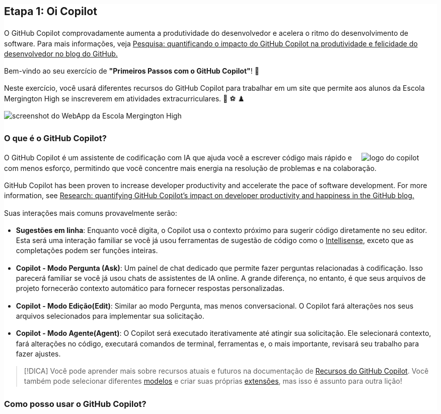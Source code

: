 ## Etapa 1: Oi Copilot

O GitHub Copilot comprovadamente aumenta a produtividade do desenvolvedor e acelera o ritmo do desenvolvimento de software. Para mais informações, veja [Pesquisa: quantificando o impacto do GitHub Copilot na produtividade e felicidade do desenvolvedor no blog do GitHub.](https://github.blog/news-insights/research/research-quantifying-github-copilots-impact-on-developer-productivity-and-happiness/)

Bem-vindo ao seu exercício de **"Primeiros Passos com o GitHub Copilot"**! :robot:

Neste exercício, você usará diferentes recursos do GitHub Copilot para trabalhar em um site que permite aos alunos da Escola Mergington High se inscreverem em atividades extracurriculares. 🎻 ⚽️ ♟️

<img width="600" alt="screenshot do WebApp da Escola Mergington High" src="https://github.com/user-attachments/assets/472398fd-1aa1-4084-b443-4e242deb30d9" />

### O que é o GitHub Copilot?

<img width="150" align="right" alt="logo do copilot" src="https://github.com/user-attachments/assets/4d22496d-850b-4785-aafe-11cba03cd5f2" />

O GitHub Copilot é um assistente de codificação com IA que ajuda você a escrever código mais rápido e com menos esforço, permitindo que você concentre mais energia na resolução de problemas e na colaboração.

GitHub Copilot has been proven to increase developer productivity and accelerate the pace of software development. For more information, see [Research: quantifying GitHub Copilot’s impact on developer productivity and happiness in the GitHub blog.](https://github.blog/news-insights/research/research-quantifying-github-copilots-impact-on-developer-productivity-and-happiness/)

Suas interações mais comuns provavelmente serão:

- **Sugestões em linha**: Enquanto você digita, o Copilot usa o contexto próximo para sugerir código diretamente no seu editor. Esta será uma interação familiar se você já usou ferramentas de sugestão de código como o [Intellisense](https://code.visualstudio.com/docs/editor/intellisense), exceto que as completações podem ser funções inteiras.

- **Copilot - Modo Pergunta (Ask)**: Um painel de chat dedicado que permite fazer perguntas relacionadas à codificação. Isso parecerá familiar se você já usou chats de assistentes de IA online. A grande diferença, no entanto, é que seus arquivos de projeto fornecerão contexto automático para fornecer respostas personalizadas.

- **Copilot - Modo Edição(Edit)**: Similar ao modo Pergunta, mas menos conversacional. O Copilot fará alterações nos seus arquivos selecionados para implementar sua solicitação.

- **Copilot - Modo Agente(Agent)**: O Copilot será executado iterativamente até atingir sua solicitação. Ele selecionará contexto, fará alterações no código, executará comandos de terminal, ferramentas e, o mais importante, revisará seu trabalho para fazer ajustes.

> [!DICA]
> Você pode aprender mais sobre recursos atuais e futuros na documentação de [Recursos do GitHub Copilot](https://docs.github.com/en/copilot/about-github-copilot/github-copilot-features). Você também pode selecionar diferentes [modelos](https://docs.github.com/en/github-models) e criar suas próprias [extensões](https://github.com/features/copilot/extensions), mas isso é assunto para outra lição!

### Como posso usar o GitHub Copilot?
